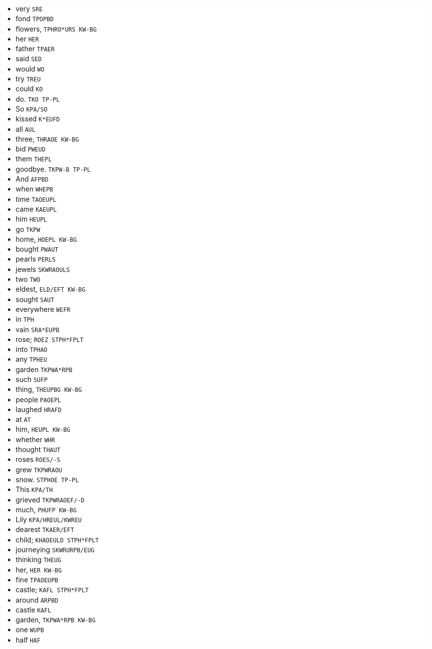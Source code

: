 * very `SRE`
* fond `TPOPBD`
* flowers, `TPHRO*URS KW-BG`
* her `HER`
* father `TPAER`
* said `SED`
* would `WO`
* try `TREU`
* could `KO`
* do. `TKO TP-PL`
* So `KPA/SO`
* kissed `K*EUFD`
* all `AUL`
* three, `THRAOE KW-BG`
* bid `PWEUD`
* them `THEPL`
* goodbye. `TKPW-B TP-PL`
* And `AFPBD`
* when `WHEPB`
* time `TAOEUPL`
* came `KAEUPL`
* him `HEUPL`
* go `TKPW`
* home, `HOEPL KW-BG`
* bought `PWAUT`
* pearls `PERLS`
* jewels `SKWRAOULS`
* two `TWO`
* eldest, `ELD/EFT KW-BG`
* sought `SAUT`
* everywhere `WEFR`
* in `TPH`
* vain `SRA*EUPB`
* rose; `ROEZ STPH*FPLT`
* into `TPHAO`
* any `TPHEU`
* garden `TKPWA*RPB`
* such `SUFP`
* thing, `THEUPBG KW-BG`
* people `PAOEPL`
* laughed `HRAFD`
* at `AT`
* him, `HEUPL KW-BG`
* whether `WHR`
* thought `THAUT`
* roses `ROES/-S`
* grew `TKPWRAOU`
* snow. `STPHOE TP-PL`
* This `KPA/TH`
* grieved `TKPWRAOEF/-D`
* much, `PHUFP KW-BG`
* Lily `KPA/HREUL/KWREU`
* dearest `TKAER/EFT`
* child; `KHAOEULD STPH*FPLT`
* journeying `SKWRURPB/EUG`
* thinking `THEUG`
* her, `HER KW-BG`
* fine `TPAOEUPB`
* castle; `KAFL STPH*FPLT`
* around `ARPBD`
* castle `KAFL`
* garden, `TKPWA*RPB KW-BG`
* one `WUPB`
* half `HAF`